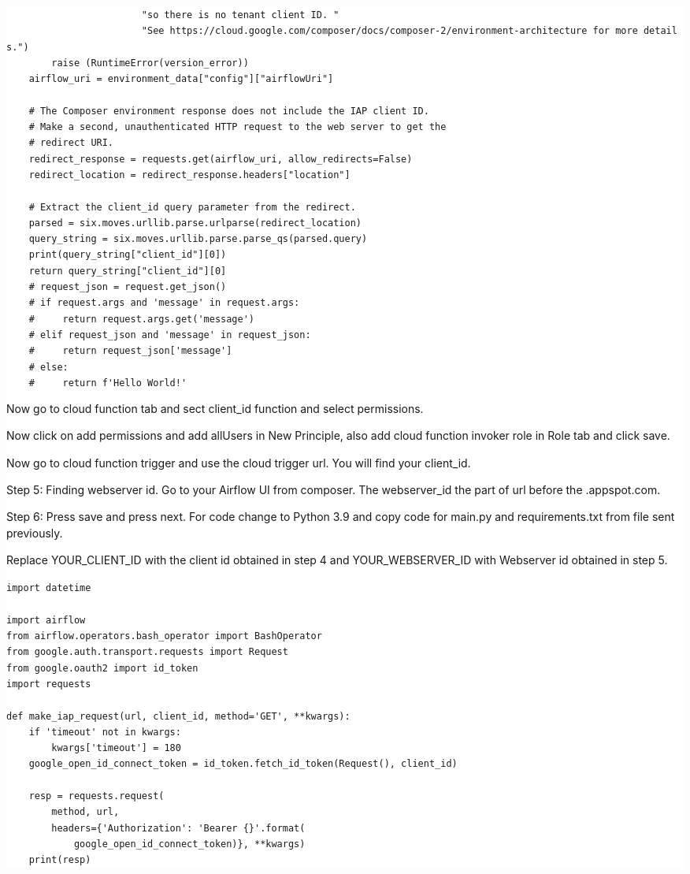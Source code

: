 ```
                        "so there is no tenant client ID. "
                        "See https://cloud.google.com/composer/docs/composer-2/environment-architecture for more details.")
        raise (RuntimeError(version_error))
    airflow_uri = environment_data["config"]["airflowUri"]

    # The Composer environment response does not include the IAP client ID.
    # Make a second, unauthenticated HTTP request to the web server to get the
    # redirect URI.
    redirect_response = requests.get(airflow_uri, allow_redirects=False)
    redirect_location = redirect_response.headers["location"]

    # Extract the client_id query parameter from the redirect.
    parsed = six.moves.urllib.parse.urlparse(redirect_location)
    query_string = six.moves.urllib.parse.parse_qs(parsed.query)
    print(query_string["client_id"][0])
    return query_string["client_id"][0]
    # request_json = request.get_json()
    # if request.args and 'message' in request.args:
    #     return request.args.get('message')
    # elif request_json and 'message' in request_json:
    #     return request_json['message']
    # else:
    #     return f'Hello World!'

```



Now go to cloud function tab and sect client_id function and select permissions.
 

Now click on add permissions and add allUsers in New Principle, also add cloud function invoker role in Role tab and click save.
 
 


Now go to cloud function trigger and use the cloud trigger url. You will find your client_id.


Step 5: Finding webserver id.
Go to your Airflow UI from composer. The webserver_id the part of url before the .appspot.com.
 

Step 6:  Press save and press next. For code change to Python 3.9 and copy code for main.py and requirements.txt from file sent previously. 

Replace YOUR_CLIENT_ID with the client id obtained in step 4 and YOUR_WEBSERVER_ID with
Webserver id obtained in step 5.

```
import datetime

import airflow
from airflow.operators.bash_operator import BashOperator
from google.auth.transport.requests import Request
from google.oauth2 import id_token
import requests

def make_iap_request(url, client_id, method='GET', **kwargs):
    if 'timeout' not in kwargs:
        kwargs['timeout'] = 180
    google_open_id_connect_token = id_token.fetch_id_token(Request(), client_id)

    resp = requests.request(
        method, url,
        headers={'Authorization': 'Bearer {}'.format(
            google_open_id_connect_token)}, **kwargs)
    print(resp)
```